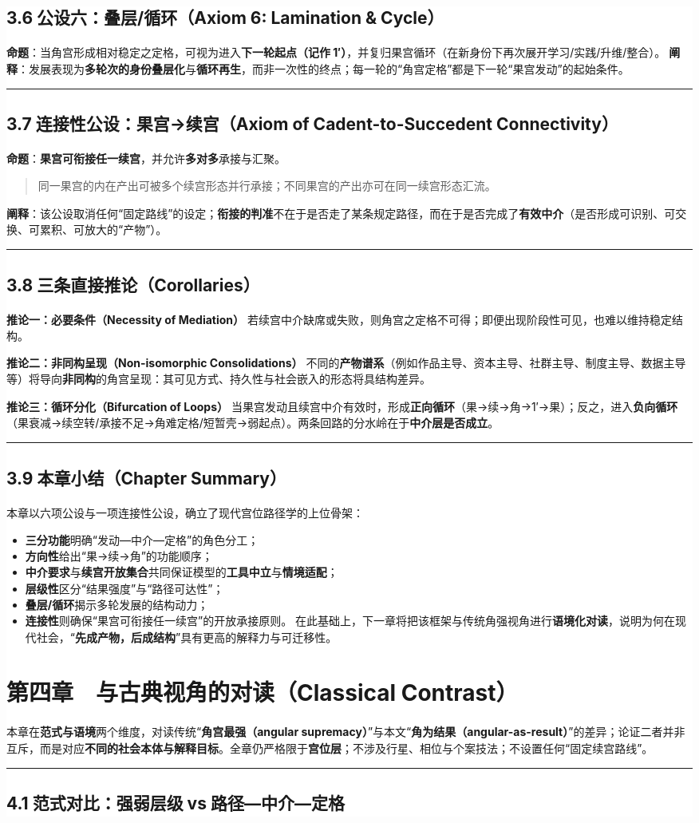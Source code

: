 ## 3.6 公设六：叠层/循环（Axiom 6: Lamination & Cycle）

**命题**：当角宫形成相对稳定之定格，可视为进入**下一轮起点（记作 1′）**，并复归果宫循环（在新身份下再次展开学习/实践/升维/整合）。
**阐释**：发展表现为**多轮次的身份叠层化**与**循环再生**，而非一次性的终点；每一轮的“角宫定格”都是下一轮“果宫发动”的起始条件。

---

## 3.7 连接性公设：果宫→续宫（Axiom of Cadent-to-Succedent Connectivity）

**命题**：**果宫可衔接任一续宫**，并允许**多对多**承接与汇聚。

> 同一果宫的内在产出可被多个续宫形态并行承接；不同果宫的产出亦可在同一续宫形态汇流。

**阐释**：该公设取消任何“固定路线”的设定；**衔接的判准**不在于是否走了某条规定路径，而在于是否完成了**有效中介**（是否形成可识别、可交换、可累积、可放大的“产物”）。

---

## 3.8 三条直接推论（Corollaries）

**推论一：必要条件（Necessity of Mediation）**
若续宫中介缺席或失败，则角宫之定格不可得；即便出现阶段性可见，也难以维持稳定结构。

**推论二：非同构呈现（Non-isomorphic Consolidations）**
不同的**产物谱系**（例如作品主导、资本主导、社群主导、制度主导、数据主导等）将导向**非同构**的角宫呈现：其可见方式、持久性与社会嵌入的形态将具结构差异。

**推论三：循环分化（Bifurcation of Loops）**
当果宫发动且续宫中介有效时，形成**正向循环**（果→续→角→1′→果）；反之，进入**负向循环**（果衰减→续空转/承接不足→角难定格/短暂壳→弱起点）。两条回路的分水岭在于**中介层是否成立**。

---

## 3.9 本章小结（Chapter Summary）

本章以六项公设与一项连接性公设，确立了现代宫位路径学的上位骨架：

* **三分功能**明确“发动—中介—定格”的角色分工；
* **方向性**给出“果→续→角”的功能顺序；
* **中介要求**与**续宫开放集合**共同保证模型的**工具中立**与**情境适配**；
* **层级性**区分“结果强度”与“路径可达性”；
* **叠层/循环**揭示多轮发展的结构动力；
* **连接性**则确保“果宫可衔接任一续宫”的开放承接原则。
  在此基础上，下一章将把该框架与传统角强视角进行**语境化对读**，说明为何在现代社会，“**先成产物，后成结构**”具有更高的解释力与可迁移性。

# 第四章　与古典视角的对读（Classical Contrast）

本章在**范式与语境**两个维度，对读传统“**角宫最强（angular supremacy）**”与本文“**角为结果（angular-as-result）**”的差异；论证二者并非互斥，而是对应**不同的社会本体与解释目标**。全章仍严格限于**宫位层**；不涉及行星、相位与个案技法；不设置任何“固定续宫路线”。

---

## 4.1 范式对比：强弱层级 vs 路径—中介—定格
